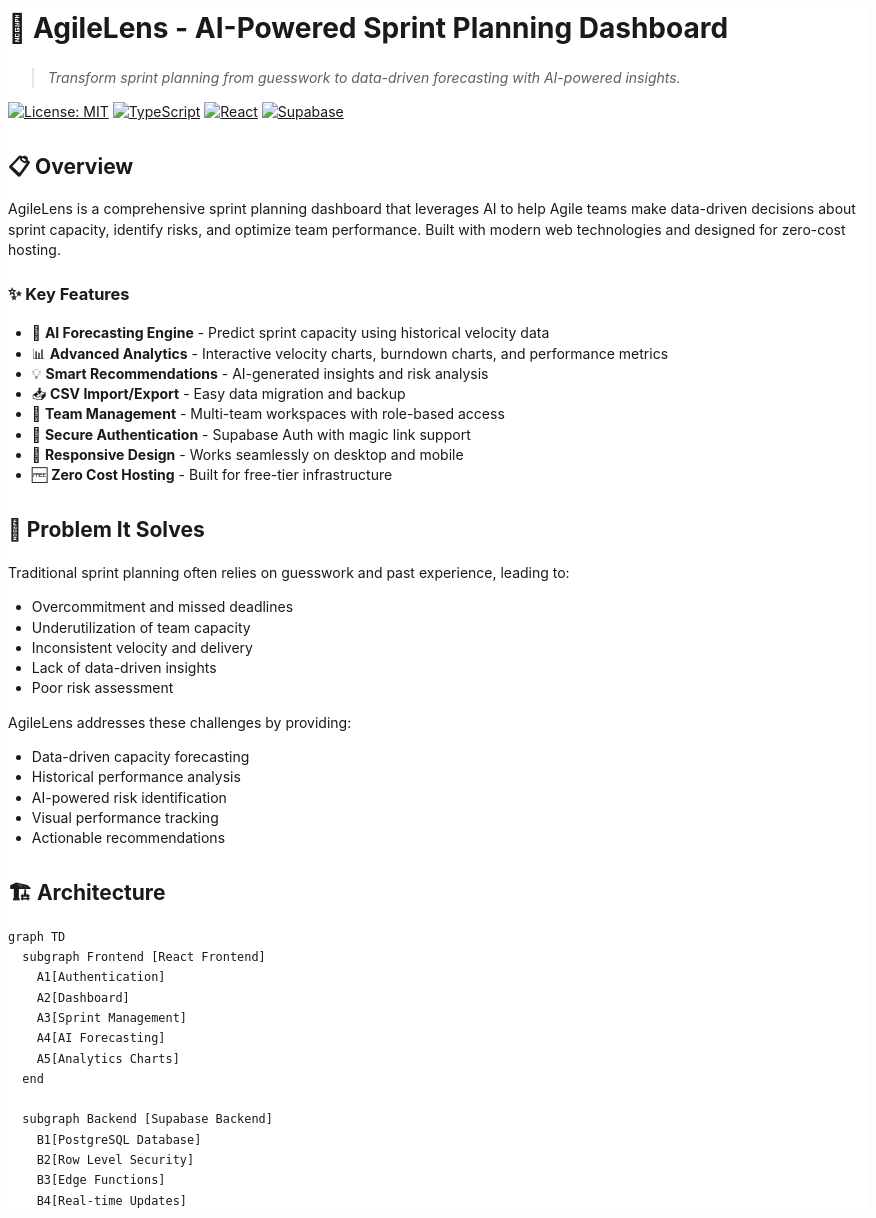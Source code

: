 # 🚀 AgileLens - AI-Powered Sprint Planning Dashboard

> *Transform sprint planning from guesswork to data-driven forecasting with AI-powered insights.*

[![License: MIT](https://img.shields.io/badge/License-MIT-yellow.svg)](https://opensource.org/licenses/MIT)
[![TypeScript](https://img.shields.io/badge/TypeScript-007ACC?logo=typescript&logoColor=white)](https://www.typescriptlang.org/)
[![React](https://img.shields.io/badge/React-20232A?logo=react&logoColor=61DAFB)](https://reactjs.org/)
[![Supabase](https://img.shields.io/badge/Supabase-3ECF8E?logo=supabase&logoColor=white)](https://supabase.com/)

## 📋 Overview

AgileLens is a comprehensive sprint planning dashboard that leverages AI to help Agile teams make data-driven decisions about sprint capacity, identify risks, and optimize team performance. Built with modern web technologies and designed for zero-cost hosting.

### ✨ Key Features

- 🤖 **AI Forecasting Engine** - Predict sprint capacity using historical velocity data
- 📊 **Advanced Analytics** - Interactive velocity charts, burndown charts, and performance metrics
- 💡 **Smart Recommendations** - AI-generated insights and risk analysis
- 📥 **CSV Import/Export** - Easy data migration and backup
- 👥 **Team Management** - Multi-team workspaces with role-based access
- 🔐 **Secure Authentication** - Supabase Auth with magic link support
- 📱 **Responsive Design** - Works seamlessly on desktop and mobile
- 🆓 **Zero Cost Hosting** - Built for free-tier infrastructure

## 🎯 Problem It Solves

Traditional sprint planning often relies on guesswork and past experience, leading to:
- Overcommitment and missed deadlines
- Underutilization of team capacity
- Inconsistent velocity and delivery
- Lack of data-driven insights
- Poor risk assessment

AgileLens addresses these challenges by providing:
- Data-driven capacity forecasting
- Historical performance analysis
- AI-powered risk identification
- Visual performance tracking
- Actionable recommendations

## 🏗️ Architecture

```mermaid
graph TD
  subgraph Frontend [React Frontend]
    A1[Authentication]
    A2[Dashboard]
    A3[Sprint Management]
    A4[AI Forecasting]
    A5[Analytics Charts]
  end

  subgraph Backend [Supabase Backend]
    B1[PostgreSQL Database]
    B2[Row Level Security]
    B3[Edge Functions]
    B4[Real-time Updates]
```